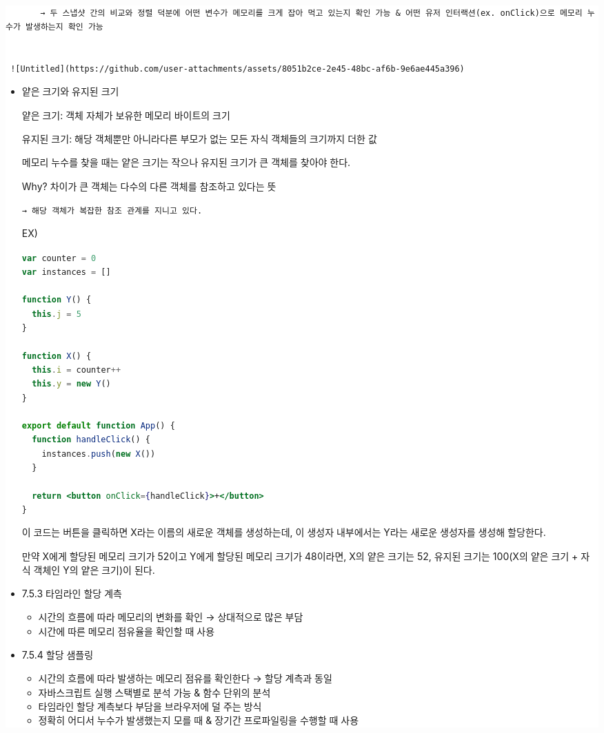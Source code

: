            → 두 스냅샷 간의 비교와 정렬 덕분에 어떤 변수가 메모리를 크게 잡아 먹고 있는지 확인 가능 & 어떤 유저 인터랙션(ex. onClick)으로 메모리 누수가 발생하는지 확인 가능


     ![Untitled](https://github.com/user-attachments/assets/8051b2ce-2e45-48bc-af6b-9e6ae445a396)

  - 얕은 크기와 유지된 크기

      얕은 크기: 객체 자체가 보유한 메모리 바이트의 크기

      유지된 크기: 해당 객체뿐만 아니라다른 부모가 없는 모든 자식 객체들의 크기까지 더한 값

      메모리 누수를 찾을 때는 얕은 크기는 작으나 유지된 크기가 큰 객체를 찾아야 한다. 

      Why? 차이가 큰 객체는 다수의 다른 객체를 참조하고 있다는 뜻 

        → 해당 객체가 복잡한 참조 관계를 지니고 있다.

    EX)

    ```jsx
    var counter = 0
    var instances = []

    function Y() {
      this.j = 5
    }

    function X() {
      this.i = counter++
      this.y = new Y()
    }

    export default function App() {
      function handleClick() {
        instances.push(new X())
      }

      return <button onClick={handleClick}>+</button>
    }
    ```

    이 코드는 버튼을 클릭하면 X라는 이름의 새로운 객체를 생성하는데, 이 생성자 내부에서는 Y라는 새로운 생성자를 생성해 할당한다.

    만약 X에게 할당된 메모리 크기가 52이고 Y에게 할당된 메모리 크기가 48이라면, X의 얕은 크기는 52, 유지된 크기는 100(X의 얕은 크기 + 자식 객체인 Y의 얕은 크기)이 된다. 


 - 7.5.3 타임라인 할당 계측

    - 시간의 흐름에 따라 메모리의 변화를 확인 → 상대적으로 많은 부담
    - 시간에 따른 메모리 점유율을 확인할 때 사용
      
 - 7.5.4 할당 샘플링

    - 시간의 흐름에 따라 발생하는 메모리 점유를 확인한다 → 할당 계측과 동일
    - 자바스크립트 실행 스택별로 분석 가능 & 함수 단위의 분석
    - 타임라인 할당 계측보다 부담을 브라우저에 덜 주는 방식
    - 정확히 어디서 누수가 발생했는지 모를 때 & 장기간 프로파일링을 수행할 때 사용
